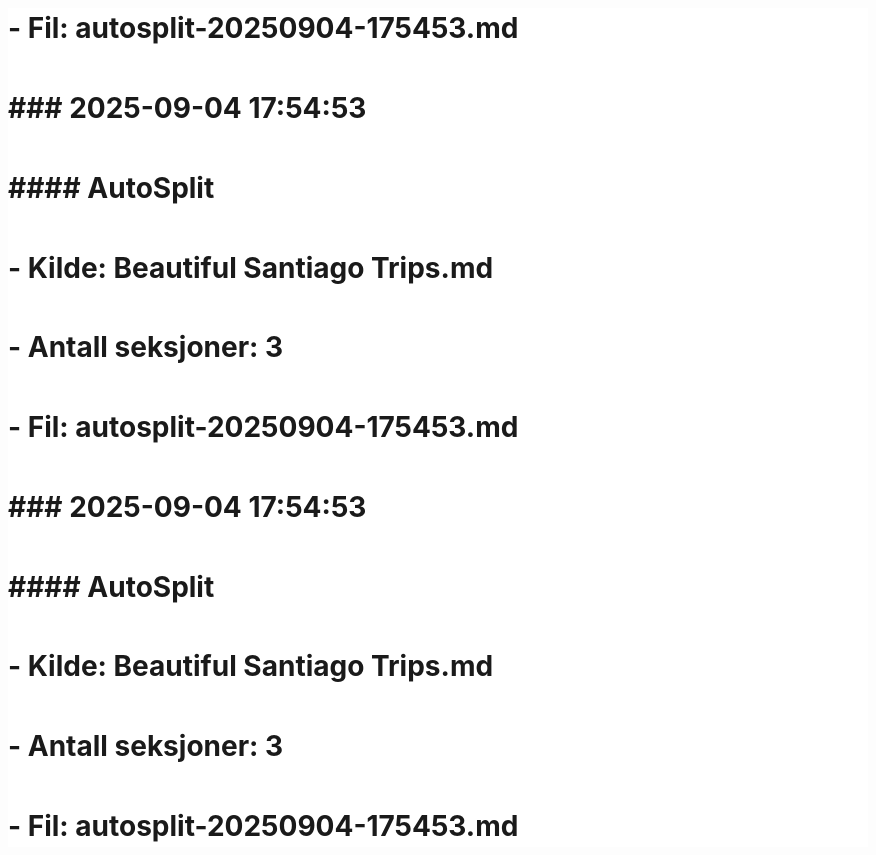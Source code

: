 # \- Fil: autosplit-20250904-175453.md

#

#

#

#

# \### 2025-09-04 17:54:53

# \#### AutoSplit

# \- Kilde: Beautiful Santiago Trips.md

# \- Antall seksjoner: 3

# \- Fil: autosplit-20250904-175453.md

#

#

#

#

# \### 2025-09-04 17:54:53

# \#### AutoSplit

# \- Kilde: Beautiful Santiago Trips.md

# \- Antall seksjoner: 3

# \- Fil: autosplit-20250904-175453.md

#

#

#
